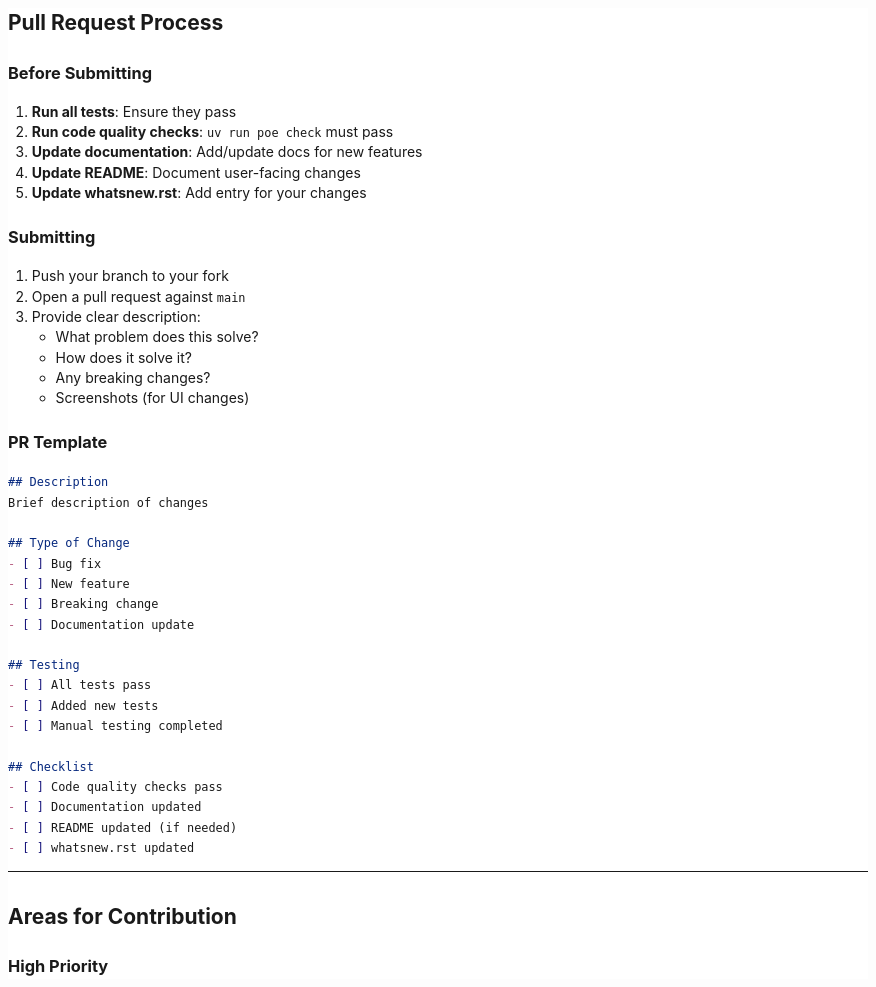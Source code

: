
## Pull Request Process

### Before Submitting

1. **Run all tests**: Ensure they pass
2. **Run code quality checks**: `uv run poe check` must pass
3. **Update documentation**: Add/update docs for new features
4. **Update README**: Document user-facing changes
5. **Update whatsnew.rst**: Add entry for your changes

### Submitting

1. Push your branch to your fork
2. Open a pull request against `main`
3. Provide clear description:
   - What problem does this solve?
   - How does it solve it?
   - Any breaking changes?
   - Screenshots (for UI changes)

### PR Template

```markdown
## Description
Brief description of changes

## Type of Change
- [ ] Bug fix
- [ ] New feature
- [ ] Breaking change
- [ ] Documentation update

## Testing
- [ ] All tests pass
- [ ] Added new tests
- [ ] Manual testing completed

## Checklist
- [ ] Code quality checks pass
- [ ] Documentation updated
- [ ] README updated (if needed)
- [ ] whatsnew.rst updated
```

---

## Areas for Contribution

### High Priority
